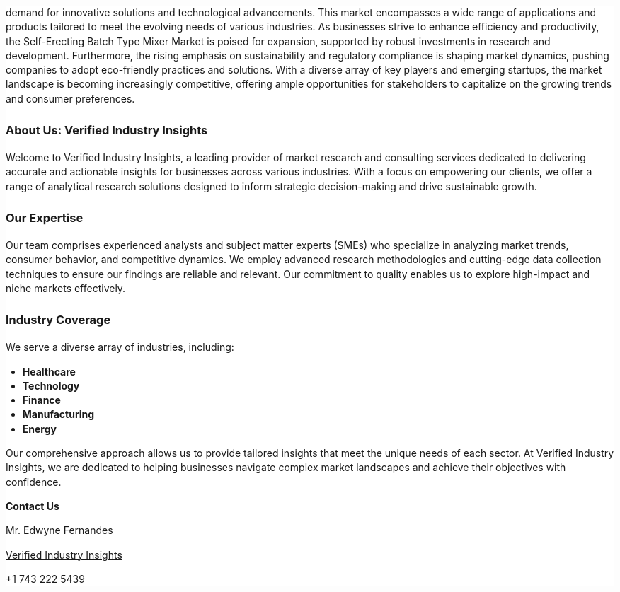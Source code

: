 demand for innovative solutions and technological advancements. This market encompasses a wide range of applications and products tailored to meet the evolving needs of various industries. As businesses strive to enhance efficiency and productivity, the Self-Erecting Batch Type Mixer Market is poised for expansion, supported by robust investments in research and development. Furthermore, the rising emphasis on sustainability and regulatory compliance is shaping market dynamics, pushing companies to adopt eco-friendly practices and solutions. With a diverse array of key players and emerging startups, the market landscape is becoming increasingly competitive, offering ample opportunities for stakeholders to capitalize on the growing trends and consumer preferences.</p><h3>About Us: Verified Industry Insights</h3><p>Welcome to Verified Industry Insights, a leading provider of market research and consulting services dedicated to delivering accurate and actionable insights for businesses across various industries. With a focus on empowering our clients, we offer a range of analytical research solutions designed to inform strategic decision-making and drive sustainable growth.</p><h3>Our Expertise</h3><p>Our team comprises experienced analysts and subject matter experts (SMEs) who specialize in analyzing market trends, consumer behavior, and competitive dynamics. We employ advanced research methodologies and cutting-edge data collection techniques to ensure our findings are reliable and relevant. Our commitment to quality enables us to explore high-impact and niche markets effectively.</p><h3>Industry Coverage</h3><p>We serve a diverse array of industries, including:</p><ul><li><strong>Healthcare</strong></li><li><strong>Technology</strong></li><li><strong>Finance</strong></li><li><strong>Manufacturing</strong></li><li><strong>Energy</strong></li></ul><p>Our comprehensive approach allows us to provide tailored insights that meet the unique needs of each sector. At Verified Industry Insights, we are dedicated to helping businesses navigate complex market landscapes and achieve their objectives with confidence.</p><p><strong>Contact Us</strong></p><p>Mr. Edwyne Fernandes</p><p><a href="https://www.verifiedindustryinsights.com/">Verified Industry Insights</a></p><p>+1 743 222 5439</p>
